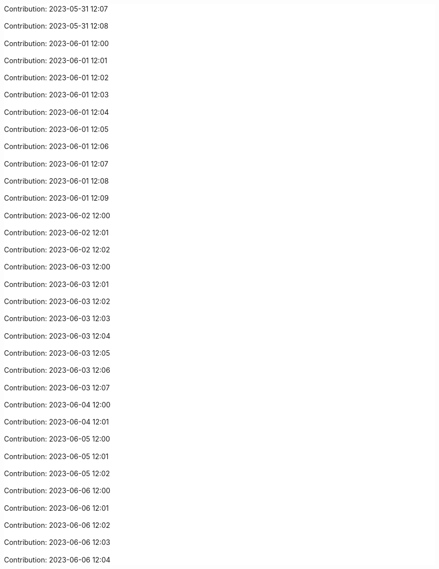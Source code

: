 Contribution: 2023-05-31 12:07

Contribution: 2023-05-31 12:08

Contribution: 2023-06-01 12:00

Contribution: 2023-06-01 12:01

Contribution: 2023-06-01 12:02

Contribution: 2023-06-01 12:03

Contribution: 2023-06-01 12:04

Contribution: 2023-06-01 12:05

Contribution: 2023-06-01 12:06

Contribution: 2023-06-01 12:07

Contribution: 2023-06-01 12:08

Contribution: 2023-06-01 12:09

Contribution: 2023-06-02 12:00

Contribution: 2023-06-02 12:01

Contribution: 2023-06-02 12:02

Contribution: 2023-06-03 12:00

Contribution: 2023-06-03 12:01

Contribution: 2023-06-03 12:02

Contribution: 2023-06-03 12:03

Contribution: 2023-06-03 12:04

Contribution: 2023-06-03 12:05

Contribution: 2023-06-03 12:06

Contribution: 2023-06-03 12:07

Contribution: 2023-06-04 12:00

Contribution: 2023-06-04 12:01

Contribution: 2023-06-05 12:00

Contribution: 2023-06-05 12:01

Contribution: 2023-06-05 12:02

Contribution: 2023-06-06 12:00

Contribution: 2023-06-06 12:01

Contribution: 2023-06-06 12:02

Contribution: 2023-06-06 12:03

Contribution: 2023-06-06 12:04
